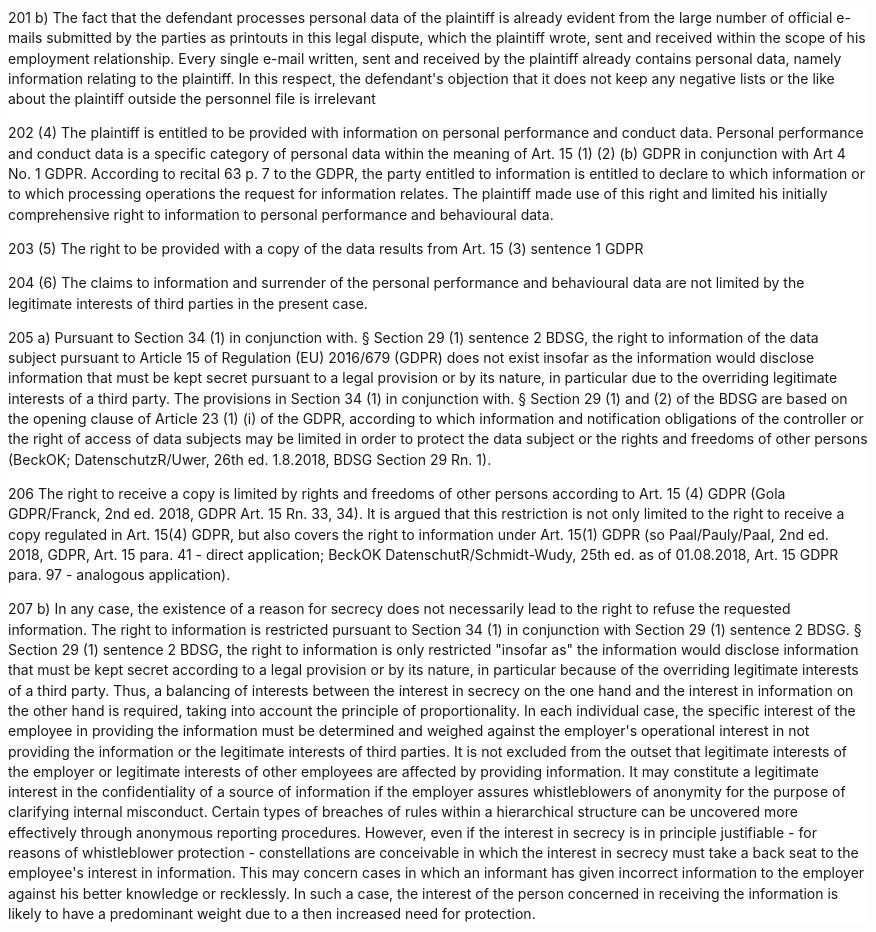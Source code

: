 201 b) The fact that the defendant processes personal data of the plaintiff is already evident from the large number of official e-mails submitted by the parties as printouts in this legal dispute, which the plaintiff wrote, sent and received within the scope of his employment relationship. Every single e-mail written, sent and received by the plaintiff already contains personal data, namely information relating to the plaintiff. In this respect, the defendant's objection that it does not keep any negative lists or the like about the plaintiff outside the personnel file is irrelevant

202 (4) The plaintiff is entitled to be provided with information on personal performance and conduct data. Personal performance and conduct data is a specific category of personal data within the meaning of Art. 15 (1) (2) (b) GDPR in conjunction with Art 4 No. 1 GDPR. According to recital 63 p. 7 to the GDPR, the party entitled to information is entitled to declare to which information or to which processing operations the request for information relates. The plaintiff made use of this right and limited his initially comprehensive right to information to personal performance and behavioural data.

203 (5) The right to be provided with a copy of the data results from Art. 15 (3) sentence 1 GDPR

204 (6) The claims to information and surrender of the personal performance and behavioural data are not limited by the legitimate interests of third parties in the present case.

205 a) Pursuant to Section 34 (1) in conjunction with. § Section 29 (1) sentence 2 BDSG, the right to information of the data subject pursuant to Article 15 of Regulation (EU) 2016/679 (GDPR) does not exist insofar as the information would disclose information that must be kept secret pursuant to a legal provision or by its nature, in particular due to the overriding legitimate interests of a third party. The provisions in Section 34 (1) in conjunction with. § Section 29 (1) and (2) of the BDSG are based on the opening clause of Article 23 (1) (i) of the GDPR, according to which information and notification obligations of the controller or the right of access of data subjects may be limited in order to protect the data subject or the rights and freedoms of other persons (BeckOK; DatenschutzR/Uwer, 26th ed. 1.8.2018, BDSG Section 29 Rn. 1).

206 The right to receive a copy is limited by rights and freedoms of other persons according to Art. 15 (4) GDPR (Gola GDPR/Franck, 2nd ed. 2018, GDPR Art. 15 Rn. 33, 34). It is argued that this restriction is not only limited to the right to receive a copy regulated in Art. 15(4) GDPR, but also covers the right to information under Art. 15(1) GDPR (so Paal/Pauly/Paal, 2nd ed. 2018, GDPR, Art. 15 para. 41 - direct application; BeckOK DatenschutR/Schmidt-Wudy, 25th ed. as of 01.08.2018, Art. 15 GDPR para. 97 - analogous application).

207 b) In any case, the existence of a reason for secrecy does not necessarily lead to the right to refuse the requested information. The right to information is restricted pursuant to Section 34 (1) in conjunction with Section 29 (1) sentence 2 BDSG. § Section 29 (1) sentence 2 BDSG, the right to information is only restricted "insofar as" the information would disclose information that must be kept secret according to a legal provision or by its nature, in particular because of the overriding legitimate interests of a third party. Thus, a balancing of interests between the interest in secrecy on the one hand and the interest in information on the other hand is required, taking into account the principle of proportionality. In each individual case, the specific interest of the employee in providing the information must be determined and weighed against the employer's operational interest in not providing the information or the legitimate interests of third parties. It is not excluded from the outset that legitimate interests of the employer or legitimate interests of other employees are affected by providing information. It may constitute a legitimate interest in the confidentiality of a source of information if the employer assures whistleblowers of anonymity for the purpose of clarifying internal misconduct. Certain types of breaches of rules within a hierarchical structure can be uncovered more effectively through anonymous reporting procedures. However, even if the interest in secrecy is in principle justifiable - for reasons of whistleblower protection - constellations are conceivable in which the interest in secrecy must take a back seat to the employee's interest in information. This may concern cases in which an informant has given incorrect information to the employer against his better knowledge or recklessly. In such a case, the interest of the person concerned in receiving the information is likely to have a predominant weight due to a then increased need for protection.
